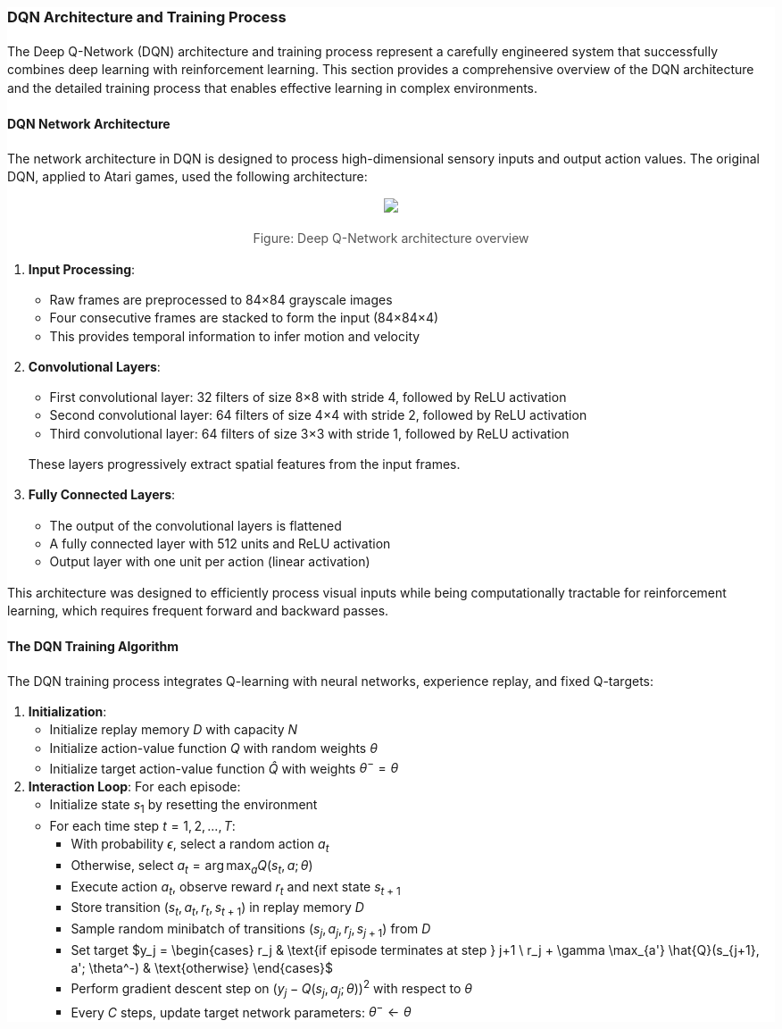 ### DQN Architecture and Training Process

The Deep Q-Network (DQN) architecture and training process represent a carefully engineered system that successfully
combines deep learning with reinforcement learning. This section provides a comprehensive overview of the DQN
architecture and the detailed training process that enables effective learning in complex environments.

#### DQN Network Architecture

The network architecture in DQN is designed to process high-dimensional sensory inputs and output action values. The
original DQN, applied to Atari games, used the following architecture:

<div align="center"> <img src="images/dqn.png" width="600" height="auto"> <p style="color: #555;">Figure: Deep Q-Network architecture overview</p> </div>

1. **Input Processing**:

    - Raw frames are preprocessed to 84×84 grayscale images
    - Four consecutive frames are stacked to form the input (84×84×4)
    - This provides temporal information to infer motion and velocity

2. **Convolutional Layers**:

    - First convolutional layer: 32 filters of size 8×8 with stride 4, followed by ReLU activation
    - Second convolutional layer: 64 filters of size 4×4 with stride 2, followed by ReLU activation
    - Third convolutional layer: 64 filters of size 3×3 with stride 1, followed by ReLU activation

    These layers progressively extract spatial features from the input frames.

3. **Fully Connected Layers**:

    - The output of the convolutional layers is flattened
    - A fully connected layer with 512 units and ReLU activation
    - Output layer with one unit per action (linear activation)

This architecture was designed to efficiently process visual inputs while being computationally tractable for
reinforcement learning, which requires frequent forward and backward passes.

#### The DQN Training Algorithm

The DQN training process integrates Q-learning with neural networks, experience replay, and fixed Q-targets:

1. **Initialization**:
    - Initialize replay memory $D$ with capacity $N$
    - Initialize action-value function $Q$ with random weights $\theta$
    - Initialize target action-value function $\hat{Q}$ with weights $\theta^- = \theta$
2. **Interaction Loop**: For each episode:
    - Initialize state $s_1$ by resetting the environment
    - For each time step $t = 1, 2, ..., T$:
        - With probability $\epsilon$, select a random action $a_t$
        - Otherwise, select $a_t = \arg\max_a Q(s_t, a; \theta)$
        - Execute action $a_t$, observe reward $r_t$ and next state $s_{t+1}$
        - Store transition $(s_t, a_t, r_t, s_{t+1})$ in replay memory $D$
        - Sample random minibatch of transitions $(s_j, a_j, r_j, s_{j+1})$ from $D$
        - Set target
          $y_j = \begin{cases} r_j & \text{if episode terminates at step } j+1 \ r_j + \gamma \max_{a'} \hat{Q}(s_{j+1}, a'; \theta^-) & \text{otherwise} \end{cases}$
        - Perform gradient descent step on $(y_j - Q(s_j, a_j; \theta))^2$ with respect to $\theta$
        - Every $C$ steps, update target network parameters: $\theta^- \leftarrow \theta$
